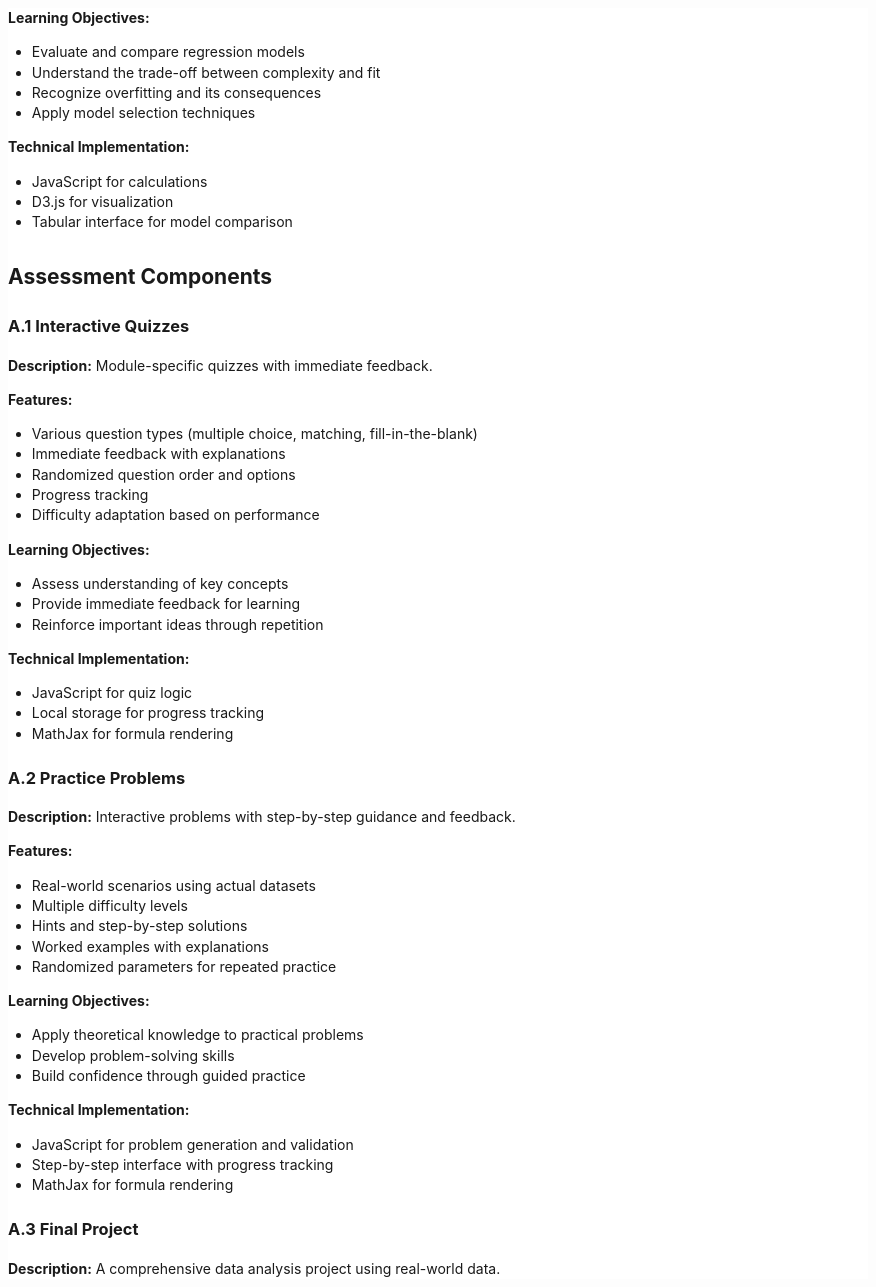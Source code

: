 **Learning Objectives:**
- Evaluate and compare regression models
- Understand the trade-off between complexity and fit
- Recognize overfitting and its consequences
- Apply model selection techniques

**Technical Implementation:**
- JavaScript for calculations
- D3.js for visualization
- Tabular interface for model comparison

## Assessment Components

### A.1 Interactive Quizzes
**Description:** Module-specific quizzes with immediate feedback.

**Features:**
- Various question types (multiple choice, matching, fill-in-the-blank)
- Immediate feedback with explanations
- Randomized question order and options
- Progress tracking
- Difficulty adaptation based on performance

**Learning Objectives:**
- Assess understanding of key concepts
- Provide immediate feedback for learning
- Reinforce important ideas through repetition

**Technical Implementation:**
- JavaScript for quiz logic
- Local storage for progress tracking
- MathJax for formula rendering

### A.2 Practice Problems
**Description:** Interactive problems with step-by-step guidance and feedback.

**Features:**
- Real-world scenarios using actual datasets
- Multiple difficulty levels
- Hints and step-by-step solutions
- Worked examples with explanations
- Randomized parameters for repeated practice

**Learning Objectives:**
- Apply theoretical knowledge to practical problems
- Develop problem-solving skills
- Build confidence through guided practice

**Technical Implementation:**
- JavaScript for problem generation and validation
- Step-by-step interface with progress tracking
- MathJax for formula rendering

### A.3 Final Project
**Description:** A comprehensive data analysis project using real-world data.
